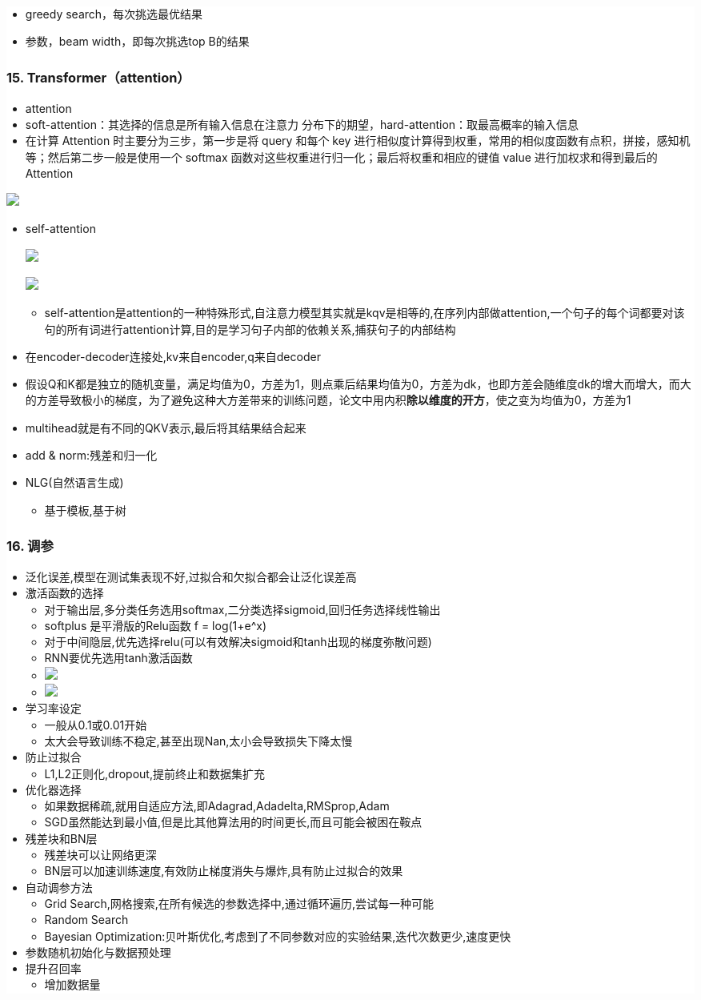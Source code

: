   * greedy search，每次挑选最优结果

  * 参数，beam width，即每次挑选top B的结果

### 15. Transformer（attention）

* attention
* soft-attention：其选择的信息是所有输入信息在注意力 分布下的期望，hard-attention：取最高概率的输入信息
* 在计算 Attention 时主要分为三步，第一步是将 query 和每个 key 进行相似度计算得到权重，常用的相似度函数有点积，拼接，感知机等；然后第二步一般是使用一个 softmax 函数对这些权重进行归一化；最后将权重和相应的键值 value 进行加权求和得到最后的 Attention

![](https://img-blog.csdn.net/2018082211021619?watermark/2/text/aHR0cHM6Ly9ibG9nLmNzZG4ubmV0L2hhaGFqaW5idQ==/font/5a6L5L2T/fontsize/400/fill/I0JBQkFCMA==/dissolve/70)

* self-attention

  ![](https://pic2.zhimg.com/80/v2-32eb6aa9e23b79784ed1ca22d3f9abf9_720w.jpg)

  ![](https://www.zhihu.com/equation?tex=Attention%28Q%2CK%2CV%29+%3D+softmax%28%5Cfrac%7BQK%5ET%7D%7B%5Csqrt%7Bd_k%7D%7D%29V)

  * self-attention是attention的一种特殊形式,自注意力模型其实就是kqv是相等的,在序列内部做attention,一个句子的每个词都要对该句的所有词进行attention计算,目的是学习句子内部的依赖关系,捕获句子的内部结构

* 在encoder-decoder连接处,kv来自encoder,q来自decoder

* 假设Q和K都是独立的随机变量，满足均值为0，方差为1，则点乘后结果均值为0，方差为dk，也即方差会随维度dk的增大而增大，而大的方差导致极小的梯度，为了避免这种大方差带来的训练问题，论文中用内积**除以维度的开方**，使之变为均值为0，方差为1

* multihead就是有不同的QKV表示,最后将其结果结合起来

* add & norm:残差和归一化

* NLG(自然语言生成)

  * 基于模板,基于树

### 16. 调参

* 泛化误差,模型在测试集表现不好,过拟合和欠拟合都会让泛化误差高
* 激活函数的选择
  * 对于输出层,多分类任务选用softmax,二分类选择sigmoid,回归任务选择线性输出
  * softplus 是平滑版的Relu函数 f = log(1+e^x)
  * 对于中间隐层,优先选择relu(可以有效解决sigmoid和tanh出现的梯度弥散问题)
  * RNN要优先选用tanh激活函数
  * ![](https://bkimg.cdn.bcebos.com/formula/eea83acf5297707e5afae5dd910d1f49.svg)
  * ![](https://bkimg.cdn.bcebos.com/formula/ddafc46cc1b83d47066b5b3336a0bd74.svg)
* 学习率设定
  * 一般从0.1或0.01开始
  * 太大会导致训练不稳定,甚至出现Nan,太小会导致损失下降太慢
* 防止过拟合
  * L1,L2正则化,dropout,提前终止和数据集扩充
* 优化器选择
  * 如果数据稀疏,就用自适应方法,即Adagrad,Adadelta,RMSprop,Adam
  * SGD虽然能达到最小值,但是比其他算法用的时间更长,而且可能会被困在鞍点
* 残差块和BN层
  * 残差块可以让网络更深
  * BN层可以加速训练速度,有效防止梯度消失与爆炸,具有防止过拟合的效果
* 自动调参方法
  * Grid Search,网格搜索,在所有候选的参数选择中,通过循环遍历,尝试每一种可能
  * Random Search
  * Bayesian Optimization:贝叶斯优化,考虑到了不同参数对应的实验结果,迭代次数更少,速度更快
* 参数随机初始化与数据预处理
* 提升召回率
  * 增加数据量

